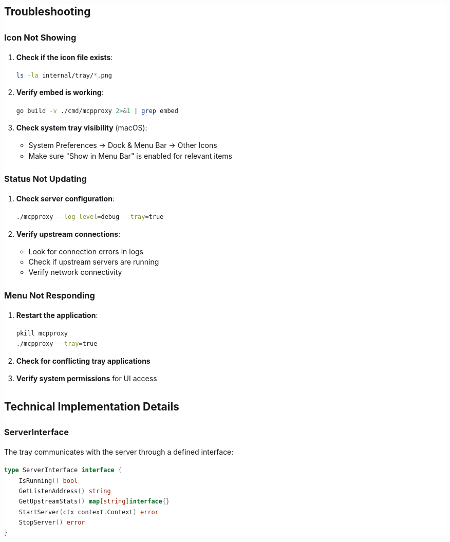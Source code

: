 ## Troubleshooting

### Icon Not Showing

1. **Check if the icon file exists**:
   ```bash
   ls -la internal/tray/*.png
   ```

2. **Verify embed is working**:
   ```bash
   go build -v ./cmd/mcpproxy 2>&1 | grep embed
   ```

3. **Check system tray visibility** (macOS):
   - System Preferences → Dock & Menu Bar → Other Icons
   - Make sure "Show in Menu Bar" is enabled for relevant items

### Status Not Updating

1. **Check server configuration**:
   ```bash
   ./mcpproxy --log-level=debug --tray=true
   ```

2. **Verify upstream connections**:
   - Look for connection errors in logs
   - Check if upstream servers are running
   - Verify network connectivity

### Menu Not Responding

1. **Restart the application**:
   ```bash
   pkill mcpproxy
   ./mcpproxy --tray=true
   ```

2. **Check for conflicting tray applications**
3. **Verify system permissions** for UI access

## Technical Implementation Details

### ServerInterface
The tray communicates with the server through a defined interface:

```go
type ServerInterface interface {
    IsRunning() bool
    GetListenAddress() string
    GetUpstreamStats() map[string]interface{}
    StartServer(ctx context.Context) error
    StopServer() error
}
```
